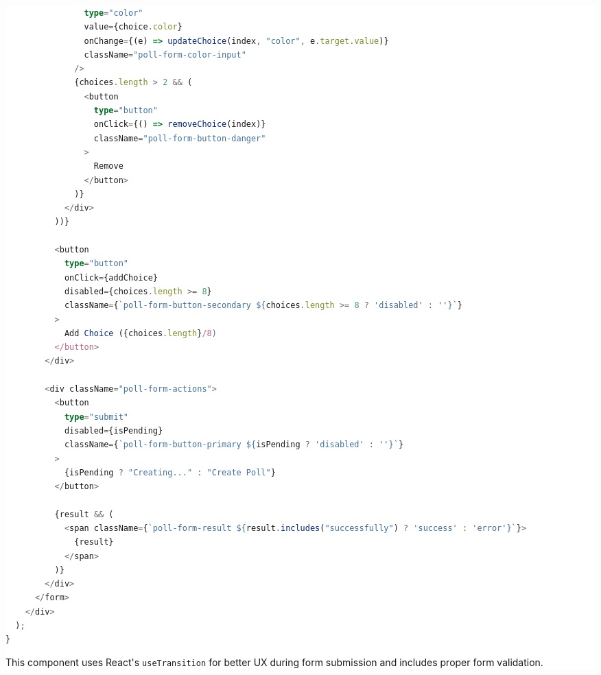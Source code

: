 ```typescript
                type="color"
                value={choice.color}
                onChange={(e) => updateChoice(index, "color", e.target.value)}
                className="poll-form-color-input"
              />
              {choices.length > 2 && (
                <button
                  type="button"
                  onClick={() => removeChoice(index)}
                  className="poll-form-button-danger"
                >
                  Remove
                </button>
              )}
            </div>
          ))}

          <button
            type="button"
            onClick={addChoice}
            disabled={choices.length >= 8}
            className={`poll-form-button-secondary ${choices.length >= 8 ? 'disabled' : ''}`}
          >
            Add Choice ({choices.length}/8)
          </button>
        </div>

        <div className="poll-form-actions">
          <button
            type="submit"
            disabled={isPending}
            className={`poll-form-button-primary ${isPending ? 'disabled' : ''}`}
          >
            {isPending ? "Creating..." : "Create Poll"}
          </button>

          {result && (
            <span className={`poll-form-result ${result.includes("successfully") ? 'success' : 'error'}`}>
              {result}
            </span>
          )}
        </div>
      </form>
    </div>
  );
}
```

This component uses React's `useTransition` for better UX during form submission and includes proper form validation.
